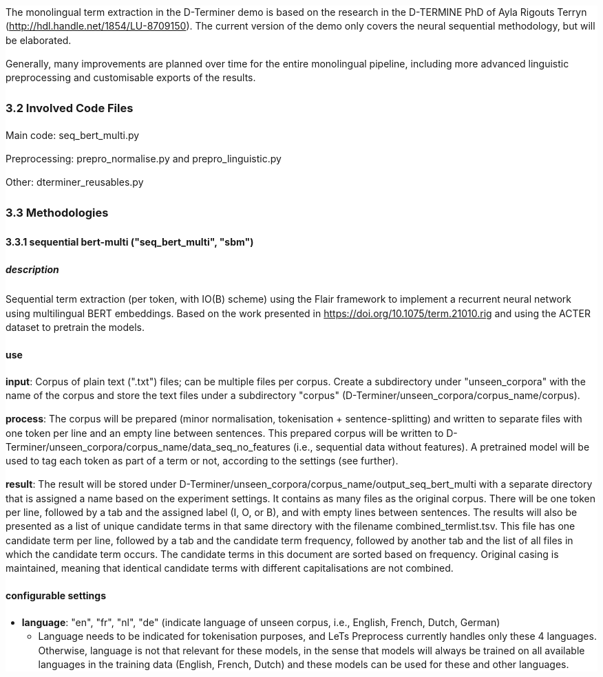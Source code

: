 The monolingual term extraction in the D-Terminer demo is based on the research in the D-TERMINE PhD of Ayla Rigouts Terryn (http://hdl.handle.net/1854/LU-8709150). The current version of the demo only covers the neural sequential methodology, but will be elaborated.

Generally, many improvements are planned over time for the entire monolingual pipeline, including more advanced linguistic preprocessing and customisable exports of the results.


### 3.2 Involved Code Files

Main code: seq_bert_multi.py

Preprocessing: prepro_normalise.py and prepro_linguistic.py

Other: dterminer_reusables.py


### 3.3 Methodologies

#### 3.3.1 sequential bert-multi ("seq_bert_multi", "sbm") 

##### description

Sequential term extraction (per token, with IO(B) scheme) using the Flair framework to implement a recurrent neural network using multilingual BERT embeddings. Based on the work presented in https://doi.org/10.1075/term.21010.rig and using the ACTER dataset to pretrain the models.


#### use

**input**: Corpus of plain text (".txt") files; can be multiple files per corpus. Create a subdirectory under "unseen_corpora" with the name of the corpus and store the text files under a subdirectory "corpus" (D-Terminer/unseen_corpora/corpus_name/corpus).

**process**: The corpus will be prepared (minor normalisation, tokenisation + sentence-splitting) and written to separate files with one token per line and an empty line between sentences. This prepared corpus will be written to D-Terminer/unseen_corpora/corpus_name/data_seq_no_features (i.e., sequential data without features). A pretrained model will be used to tag each token as part of a term or not, according to the settings (see further).

**result**: The result will be stored under D-Terminer/unseen_corpora/corpus_name/output_seq_bert_multi with a separate directory that is assigned a name based on the experiment settings. It contains as many files as the original corpus. There will be one token per line, followed by a tab and the assigned label (I, O, or B), and with empty lines between sentences. The results will also be presented as a list of unique candidate terms in that same directory with the filename combined_termlist.tsv. This file has one candidate term per line, followed by a tab and the candidate term frequency, followed by another tab and the list of all files in which the candidate term occurs. The candidate terms in this document are sorted based on frequency. Original casing is maintained, meaning that identical candidate terms with different capitalisations are not combined. 


#### configurable settings

* **language**: "en", "fr", "nl", "de" (indicate language of unseen corpus, i.e.,  English, French, Dutch, German) 
  * Language needs to be indicated for tokenisation purposes, and LeTs Preprocess currently handles only these 4 languages. Otherwise, language is not that relevant for these models, in the sense that models will always be trained on all available languages in the training data (English, French, Dutch) and these models can be used for these and other languages. 

